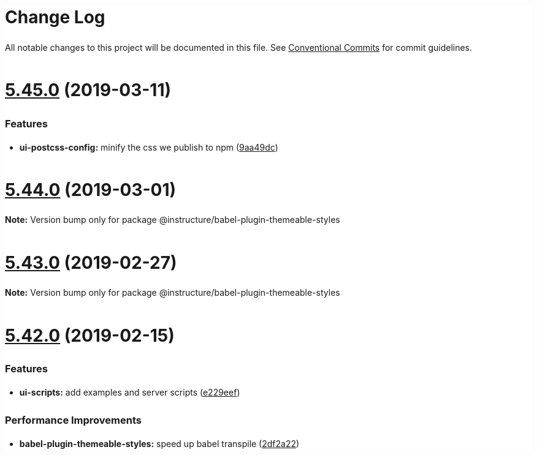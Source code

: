 # Change Log

All notable changes to this project will be documented in this file.
See [Conventional Commits](https://conventionalcommits.org) for commit guidelines.

# [5.45.0](https://github.com/instructure/instructure-ui/compare/v5.44.0...v5.45.0) (2019-03-11)


### Features

* **ui-postcss-config:** minify the css we publish to npm ([9aa49dc](https://github.com/instructure/instructure-ui/commit/9aa49dc))





# [5.44.0](https://github.com/instructure/instructure-ui/compare/v5.43.0...v5.44.0) (2019-03-01)

**Note:** Version bump only for package @instructure/babel-plugin-themeable-styles





# [5.43.0](https://github.com/instructure/instructure-ui/compare/v5.42.0...v5.43.0) (2019-02-27)

**Note:** Version bump only for package @instructure/babel-plugin-themeable-styles





<a name="5.42.0"></a>
# [5.42.0](https://github.com/instructure/instructure-ui/compare/v5.41.1...v5.42.0) (2019-02-15)


### Features

* **ui-scripts:** add examples and server scripts ([e229eef](https://github.com/instructure/instructure-ui/commit/e229eef))


### Performance Improvements

* **babel-plugin-themeable-styles:** speed up babel transpile ([2df2a22](https://github.com/instructure/instructure-ui/commit/2df2a22))



